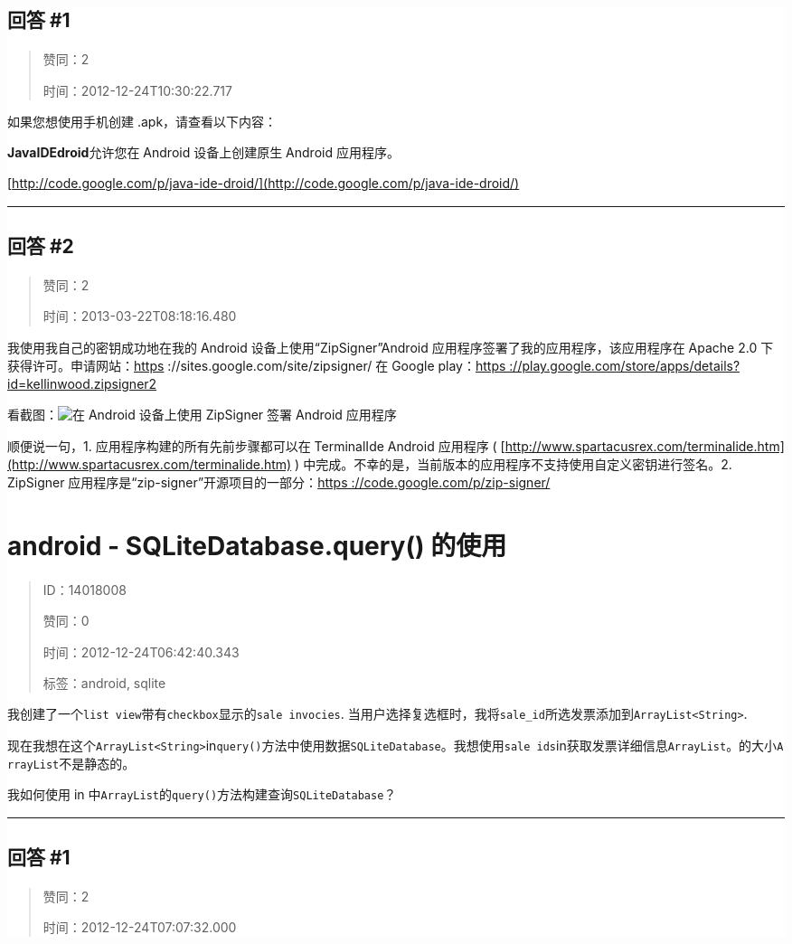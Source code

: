 ## 回答 #1

> 赞同：2
> 
> 时间：2012-12-24T10:30:22.717

如果您想使用手机创建 .apk，请查看以下内容：

**JavaIDEdroid**允许您在 Android 设备上创建原生 Android 应用程序。

[http://code.google.com/p/java-ide-droid/](http://code.google.com/p/java-ide-droid/)

* * *

## 回答 #2

> 赞同：2
> 
> 时间：2013-03-22T08:18:16.480

我使用我自己的密钥成功地在我的 Android 设备上使用“ZipSigner”Android 应用程序签署了我的应用程序，该应用程序在 Apache 2.0 下获得许可。申请网站：[https](https://sites.google.com/site/zipsigner/) ://sites.google.com/site/zipsigner/ 在 Google play：[https ://play.google.com/store/apps/details?id=kellinwood.zipsigner2](https://play.google.com/store/apps/details?id=kellinwood.zipsigner2)

看截图：![在 Android 设备上使用 ZipSigner 签署 Android 应用程序](../Images/76a2d82a45f249fa0ca41b00b2fe8f24.png)

顺便说一句，1\. 应用程序构建的所有先前步骤都可以在 TerminalIde Android 应用程序 ( [http://www.spartacusrex.com/terminalide.htm](http://www.spartacusrex.com/terminalide.htm) ) 中完成。不幸的是，当前版本的应用程序不支持使用自定义密钥进行签名。2\. ZipSigner 应用程序是“zip-signer”开源项目的一部分：[https ://code.google.com/p/zip-signer/](https://code.google.com/p/zip-signer/)

# android - SQLiteDatabase.query() 的使用

> ID：14018008
> 
> 赞同：0
> 
> 时间：2012-12-24T06:42:40.343
> 
> 标签：android, sqlite

我创建了一个`list view`带有`checkbox`显示的`sale invocies`. 当用户选择复选框时，我将`sale_id`所选发票添加到`ArrayList<String>`.

现在我想在这个`ArrayList<String>`in`query()`方法中使用数据`SQLiteDatabase`。我想使用`sale ids`in获取发票详细信息`ArrayList`。的大小`ArrayList`不是静态的。

我如何使用 in 中`ArrayList`的`query()`方法构建查询`SQLiteDatabase`？

* * *

## 回答 #1

> 赞同：2
> 
> 时间：2012-12-24T07:07:32.000
